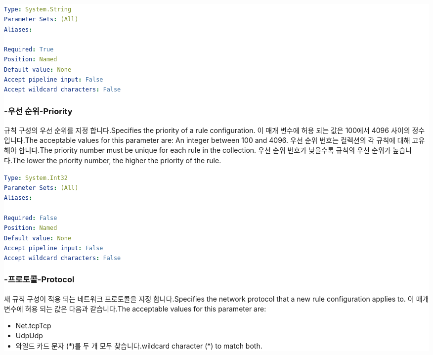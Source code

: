 ```yaml
Type: System.String
Parameter Sets: (All)
Aliases:

Required: True
Position: Named
Default value: None
Accept pipeline input: False
Accept wildcard characters: False
```

### <span data-ttu-id="0f9d3-145">-우선 순위</span><span class="sxs-lookup"><span data-stu-id="0f9d3-145">-Priority</span></span>
<span data-ttu-id="0f9d3-146">규칙 구성의 우선 순위를 지정 합니다.</span><span class="sxs-lookup"><span data-stu-id="0f9d3-146">Specifies the priority of a rule configuration.</span></span>
<span data-ttu-id="0f9d3-147">이 매개 변수에 허용 되는 값은 100에서 4096 사이의 정수입니다.</span><span class="sxs-lookup"><span data-stu-id="0f9d3-147">The acceptable values for this parameter are: An integer between 100 and 4096.</span></span>
<span data-ttu-id="0f9d3-148">우선 순위 번호는 컬렉션의 각 규칙에 대해 고유 해야 합니다.</span><span class="sxs-lookup"><span data-stu-id="0f9d3-148">The priority number must be unique for each rule in the collection.</span></span>
<span data-ttu-id="0f9d3-149">우선 순위 번호가 낮을수록 규칙의 우선 순위가 높습니다.</span><span class="sxs-lookup"><span data-stu-id="0f9d3-149">The lower the priority number, the higher the priority of the rule.</span></span>

```yaml
Type: System.Int32
Parameter Sets: (All)
Aliases:

Required: False
Position: Named
Default value: None
Accept pipeline input: False
Accept wildcard characters: False
```

### <span data-ttu-id="0f9d3-150">-프로토콜</span><span class="sxs-lookup"><span data-stu-id="0f9d3-150">-Protocol</span></span>
<span data-ttu-id="0f9d3-151">새 규칙 구성이 적용 되는 네트워크 프로토콜을 지정 합니다.</span><span class="sxs-lookup"><span data-stu-id="0f9d3-151">Specifies the network protocol that a new rule configuration applies to.</span></span>
<span data-ttu-id="0f9d3-152">이 매개 변수에 허용 되는 값은 다음과 같습니다.</span><span class="sxs-lookup"><span data-stu-id="0f9d3-152">The acceptable values for this parameter are:</span></span>
- <span data-ttu-id="0f9d3-153">Net.tcp</span><span class="sxs-lookup"><span data-stu-id="0f9d3-153">Tcp</span></span>
- <span data-ttu-id="0f9d3-154">Udp</span><span class="sxs-lookup"><span data-stu-id="0f9d3-154">Udp</span></span>
- <span data-ttu-id="0f9d3-155">와일드 카드 문자 (\*)를 두 개 모두 찾습니다.</span><span class="sxs-lookup"><span data-stu-id="0f9d3-155">wildcard character (\*) to match both.</span></span>
